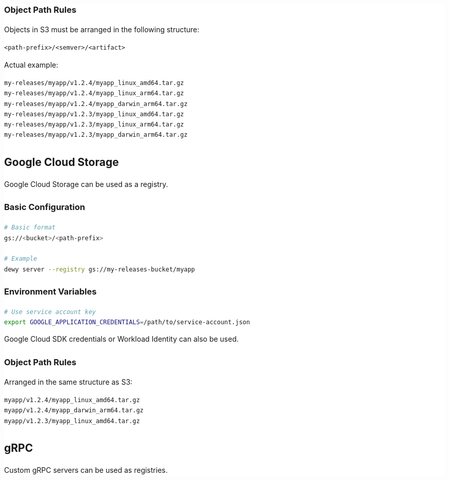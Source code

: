 ### Object Path Rules

Objects in S3 must be arranged in the following structure:

```
<path-prefix>/<semver>/<artifact>
```

Actual example:

```
my-releases/myapp/v1.2.4/myapp_linux_amd64.tar.gz
my-releases/myapp/v1.2.4/myapp_linux_arm64.tar.gz
my-releases/myapp/v1.2.4/myapp_darwin_arm64.tar.gz
my-releases/myapp/v1.2.3/myapp_linux_amd64.tar.gz
my-releases/myapp/v1.2.3/myapp_linux_arm64.tar.gz
my-releases/myapp/v1.2.3/myapp_darwin_arm64.tar.gz
```

## Google Cloud Storage

Google Cloud Storage can be used as a registry.

### Basic Configuration

```bash
# Basic format
gs://<bucket>/<path-prefix>

# Example
dewy server --registry gs://my-releases-bucket/myapp
```

### Environment Variables

```bash
# Use service account key
export GOOGLE_APPLICATION_CREDENTIALS=/path/to/service-account.json
```

Google Cloud SDK credentials or Workload Identity can also be used.

### Object Path Rules

Arranged in the same structure as S3:

```
myapp/v1.2.4/myapp_linux_amd64.tar.gz
myapp/v1.2.4/myapp_darwin_arm64.tar.gz
myapp/v1.2.3/myapp_linux_amd64.tar.gz
```

## gRPC

Custom gRPC servers can be used as registries.
